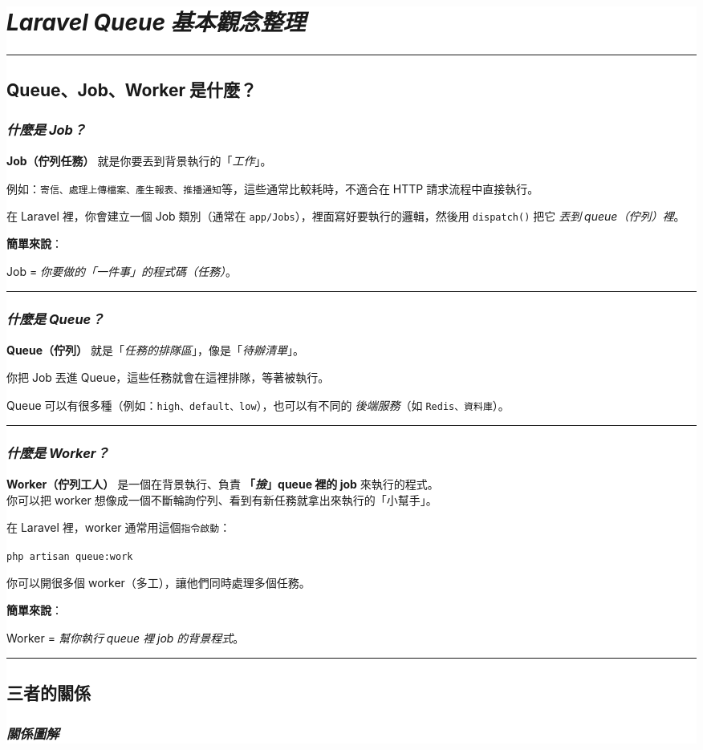 # *Laravel Queue 基本觀念整理*

---

## **Queue、Job、Worker 是什麼？**

### *什麼是 Job？*

__Job（佇列任務）__ 就是你要丟到背景執行的「_工作_」。  

例如：`寄信、處理上傳檔案、產生報表、推播通知`等，這些通常比較耗時，不適合在 HTTP 請求流程中直接執行。

在 Laravel 裡，你會建立一個 Job 類別（通常在 `app/Jobs`），裡面寫好要執行的邏輯，然後用 `dispatch()` 把它 _丟到 queue（佇列）裡_。

__簡單來說__：  

Job = _你要做的「一件事」的程式碼（任務）_。

---

### *什麼是 Queue？*

__Queue（佇列）__ 就是「_任務的排隊區_」，像是「_待辦清單_」。

你把 Job 丟進 Queue，這些任務就會在這裡排隊，等著被執行。

Queue 可以有很多種（例如：`high、default、low`），也可以有不同的 _後端服務_（如 `Redis、資料庫`）。





---

### *什麼是 Worker？*

__Worker（佇列工人）__ 是一個在背景執行、負責 __「_撿_」queue 裡的 job__ 來執行的程式。  
你可以把 worker 想像成一個不斷輪詢佇列、看到有新任務就拿出來執行的「小幫手」。

在 Laravel 裡，worker 通常用這個`指令啟動`：

```bash
php artisan queue:work
```

你可以開很多個 worker（多工），讓他們同時處理多個任務。

__簡單來說__：  

Worker = _幫你執行 queue 裡 job 的背景程式_。

---

## **三者的關係**

### *關係圖解*
